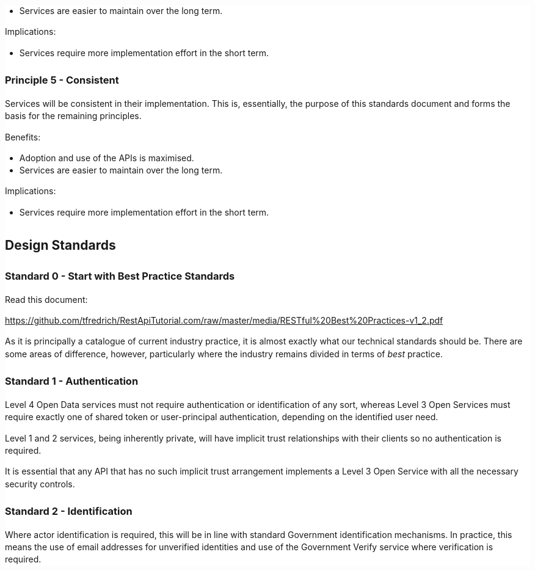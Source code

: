  - Services are easier to maintain over the long term.

Implications:

 - Services require more implementation effort in the short term.

### Principle 5 - Consistent
Services will be consistent in their implementation.  This is, essentially, the purpose of this standards document and
forms the basis for the remaining principles.

Benefits:

 - Adoption and use of the APIs is maximised.
 - Services are easier to maintain over the long term.

Implications:

 - Services require more implementation effort in the short term.

## Design Standards

### Standard 0 - Start with Best Practice Standards
Read this document:

https://github.com/tfredrich/RestApiTutorial.com/raw/master/media/RESTful%20Best%20Practices-v1_2.pdf

As it is principally a catalogue of current industry practice, it is almost exactly what our technical standards
should be.  There are some areas of difference, however, particularly where the industry remains divided in terms
of *best* practice.

### Standard 1 - Authentication
Level 4 Open Data services must not require authentication or identification of any sort, whereas Level 3 Open Services
must require exactly one of shared token or user-principal authentication, depending on the identified user need.

Level 1 and 2 services, being inherently private, will have implicit trust relationships with their clients so no
authentication is required.

It is essential that any API that has no such implicit trust arrangement implements a Level 3 Open Service with all the
necessary security controls.

### Standard 2 - Identification
Where actor identification is required, this will be in line with standard Government identification mechanisms.
In practice, this means the use of email addresses for unverified identities and use of the Government Verify service
where verification is required.
